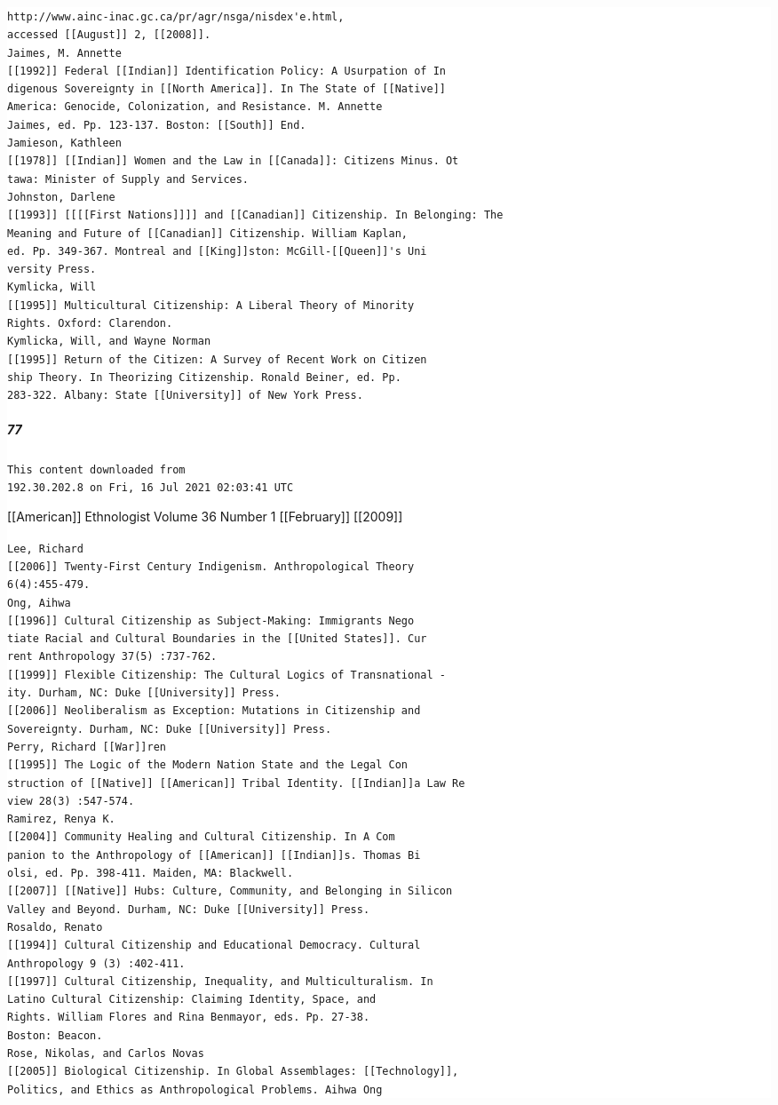 ```
http://www.ainc-inac.gc.ca/pr/agr/nsga/nisdex'e.html,
accessed [[August]] 2, [[2008]].
Jaimes, M. Annette
[[1992]] Federal [[Indian]] Identification Policy: A Usurpation of In
digenous Sovereignty in [[North America]]. In The State of [[Native]]
America: Genocide, Colonization, and Resistance. M. Annette
Jaimes, ed. Pp. 123-137. Boston: [[South]] End.
Jamieson, Kathleen
[[1978]] [[Indian]] Women and the Law in [[Canada]]: Citizens Minus. Ot
tawa: Minister of Supply and Services.
Johnston, Darlene
[[1993]] [[[[First Nations]]]] and [[Canadian]] Citizenship. In Belonging: The
Meaning and Future of [[Canadian]] Citizenship. William Kaplan,
ed. Pp. 349-367. Montreal and [[King]]ston: McGill-[[Queen]]'s Uni
versity Press.
Kymlicka, Will
[[1995]] Multicultural Citizenship: A Liberal Theory of Minority
Rights. Oxford: Clarendon.
Kymlicka, Will, and Wayne Norman
[[1995]] Return of the Citizen: A Survey of Recent Work on Citizen
ship Theory. In Theorizing Citizenship. Ronald Beiner, ed. Pp.
283-322. Albany: State [[University]] of New York Press.
```

##### 77

```
This content downloaded from
192.30.202.8 on Fri, 16 Jul 2021 02:03:41 UTC
```

[[American]] Ethnologist Volume 36 Number 1 [[February]] [[2009]]

```
Lee, Richard
[[2006]] Twenty-First Century Indigenism. Anthropological Theory
6(4):455-479.
Ong, Aihwa
[[1996]] Cultural Citizenship as Subject-Making: Immigrants Nego
tiate Racial and Cultural Boundaries in the [[United States]]. Cur
rent Anthropology 37(5) :737-762.
[[1999]] Flexible Citizenship: The Cultural Logics of Transnational -
ity. Durham, NC: Duke [[University]] Press.
[[2006]] Neoliberalism as Exception: Mutations in Citizenship and
Sovereignty. Durham, NC: Duke [[University]] Press.
Perry, Richard [[War]]ren
[[1995]] The Logic of the Modern Nation State and the Legal Con
struction of [[Native]] [[American]] Tribal Identity. [[Indian]]a Law Re
view 28(3) :547-574.
Ramirez, Renya K.
[[2004]] Community Healing and Cultural Citizenship. In A Com
panion to the Anthropology of [[American]] [[Indian]]s. Thomas Bi
olsi, ed. Pp. 398-411. Maiden, MA: Blackwell.
[[2007]] [[Native]] Hubs: Culture, Community, and Belonging in Silicon
Valley and Beyond. Durham, NC: Duke [[University]] Press.
Rosaldo, Renato
[[1994]] Cultural Citizenship and Educational Democracy. Cultural
Anthropology 9 (3) :402-411.
[[1997]] Cultural Citizenship, Inequality, and Multiculturalism. In
Latino Cultural Citizenship: Claiming Identity, Space, and
Rights. William Flores and Rina Benmayor, eds. Pp. 27-38.
Boston: Beacon.
Rose, Nikolas, and Carlos Novas
[[2005]] Biological Citizenship. In Global Assemblages: [[Technology]],
Politics, and Ethics as Anthropological Problems. Aihwa Ong
```